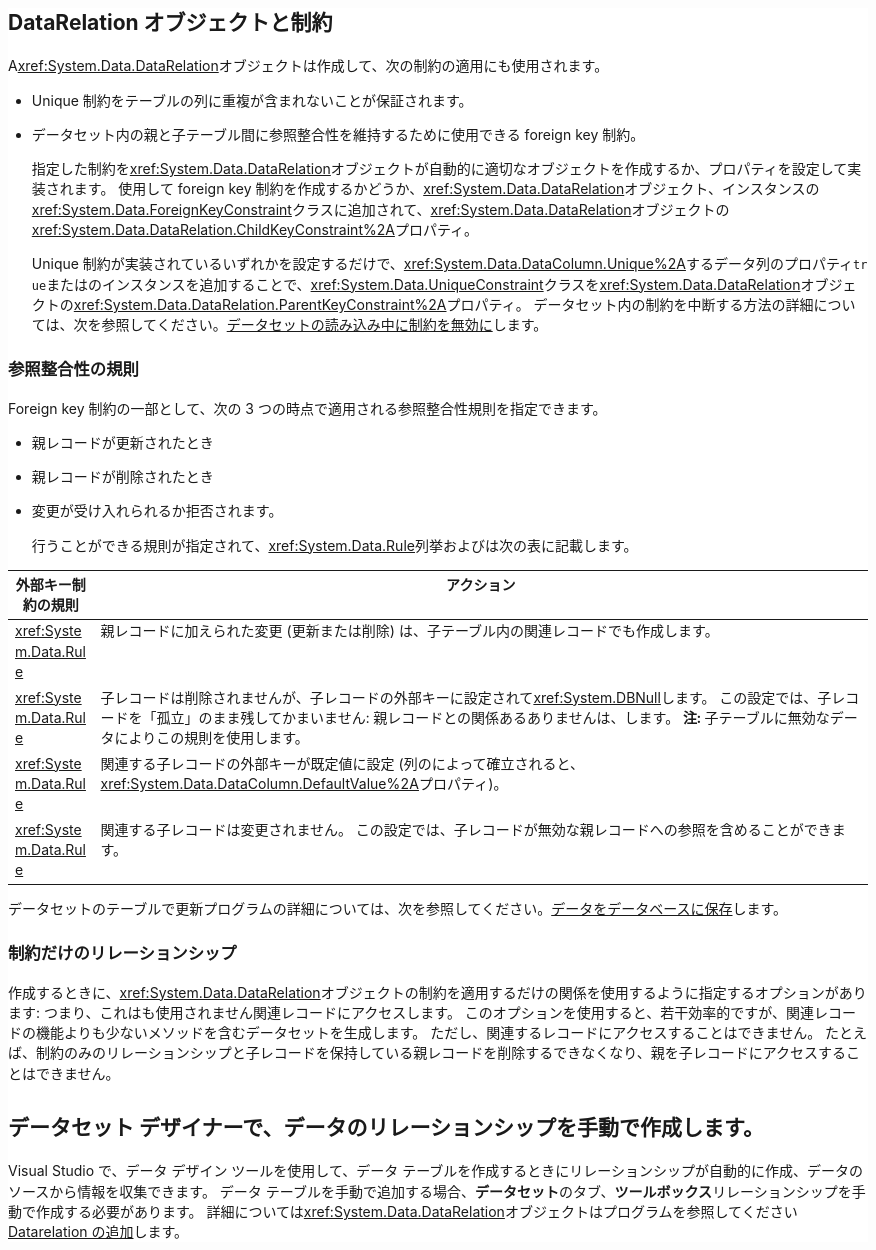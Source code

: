 ## <a name="datarelation-objects-and-constraints"></a>DataRelation オブジェクトと制約  
 A<xref:System.Data.DataRelation>オブジェクトは作成して、次の制約の適用にも使用されます。  
  
- Unique 制約をテーブルの列に重複が含まれないことが保証されます。  
  
- データセット内の親と子テーブル間に参照整合性を維持するために使用できる foreign key 制約。  
  
  指定した制約を<xref:System.Data.DataRelation>オブジェクトが自動的に適切なオブジェクトを作成するか、プロパティを設定して実装されます。 使用して foreign key 制約を作成するかどうか、<xref:System.Data.DataRelation>オブジェクト、インスタンスの<xref:System.Data.ForeignKeyConstraint>クラスに追加されて、<xref:System.Data.DataRelation>オブジェクトの<xref:System.Data.DataRelation.ChildKeyConstraint%2A>プロパティ。  
  
  Unique 制約が実装されているいずれかを設定するだけで、<xref:System.Data.DataColumn.Unique%2A>するデータ列のプロパティ`true`またはのインスタンスを追加することで、<xref:System.Data.UniqueConstraint>クラスを<xref:System.Data.DataRelation>オブジェクトの<xref:System.Data.DataRelation.ParentKeyConstraint%2A>プロパティ。 データセット内の制約を中断する方法の詳細については、次を参照してください。[データセットの読み込み中に制約を無効に](../data-tools/turn-off-constraints-while-filling-a-dataset.md)します。  
  
### <a name="referential-integrity-rules"></a>参照整合性の規則  
 Foreign key 制約の一部として、次の 3 つの時点で適用される参照整合性規則を指定できます。  
  
- 親レコードが更新されたとき  
  
- 親レコードが削除されたとき  
  
- 変更が受け入れられるか拒否されます。  
  
  行うことができる規則が指定されて、<xref:System.Data.Rule>列挙およびは次の表に記載します。  
  
|外部キー制約の規則|アクション|  
|----------------------------------|------------|  
|<xref:System.Data.Rule>|親レコードに加えられた変更 (更新または削除) は、子テーブル内の関連レコードでも作成します。|  
|<xref:System.Data.Rule>|子レコードは削除されませんが、子レコードの外部キーに設定されて<xref:System.DBNull>します。 この設定では、子レコードを「孤立」のまま残してかまいません: 親レコードとの関係あるありませんは、します。 **注:** 子テーブルに無効なデータによりこの規則を使用します。|  
|<xref:System.Data.Rule>|関連する子レコードの外部キーが既定値に設定 (列のによって確立されると、<xref:System.Data.DataColumn.DefaultValue%2A>プロパティ)。|  
|<xref:System.Data.Rule>|関連する子レコードは変更されません。 この設定では、子レコードが無効な親レコードへの参照を含めることができます。|  
  
 データセットのテーブルで更新プログラムの詳細については、次を参照してください。[データをデータベースに保存](../data-tools/save-data-back-to-the-database.md)します。  
  
### <a name="constraint-only-relations"></a>制約だけのリレーションシップ  
 作成するときに、<xref:System.Data.DataRelation>オブジェクトの制約を適用するだけの関係を使用するように指定するオプションがあります: つまり、これはも使用されません関連レコードにアクセスします。 このオプションを使用すると、若干効率的ですが、関連レコードの機能よりも少ないメソッドを含むデータセットを生成します。 ただし、関連するレコードにアクセスすることはできません。 たとえば、制約のみのリレーションシップと子レコードを保持している親レコードを削除するできなくなり、親を子レコードにアクセスすることはできません。  
  
## <a name="manually-creating-a-data-relation-in-the-dataset-designer"></a>データセット デザイナーで、データのリレーションシップを手動で作成します。  
 Visual Studio で、データ デザイン ツールを使用して、データ テーブルを作成するときにリレーションシップが自動的に作成、データのソースから情報を収集できます。 データ テーブルを手動で追加する場合、**データセット**のタブ、**ツールボックス**リレーションシップを手動で作成する必要があります。 詳細については<xref:System.Data.DataRelation>オブジェクトはプログラムを参照してください[Datarelation の追加](http://msdn.microsoft.com/library/a4a564fb-c1c4-4135-b6c2-b030e51195e4)します。  
  